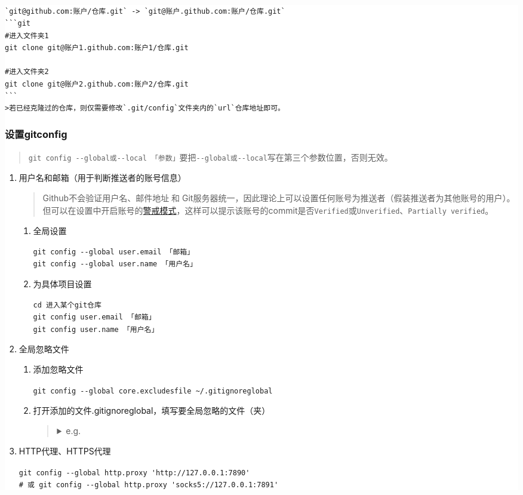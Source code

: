     `git@github.com:账户/仓库.git` -> `git@账户.github.com:账户/仓库.git`
    ```git
    #进入文件夹1
    git clone git@账户1.github.com:账户1/仓库.git

    #进入文件夹2
    git clone git@账户2.github.com:账户2/仓库.git
    ```
    >若已经克隆过的仓库，则仅需要修改`.git/config`文件夹内的`url`仓库地址即可。

### 设置gitconfig
>`git config --global或--local 「参数」`要把`--global或--local`写在第三个参数位置，否则无效。

1. 用户名和邮箱（用于判断推送者的账号信息）

    >Github不会验证用户名、邮件地址 和 Git服务器统一，因此理论上可以设置任何账号为推送者（假装推送者为其他账号的用户）。但可以在设置中开启账号的[警戒模式](https://docs.github.com/zh/authentication/managing-commit-signature-verification/displaying-verification-statuses-for-all-of-your-commits)，这样可以提示该账号的commit是否`Verified`或`Unverified`、`Partially verified`。

    1. 全局设置

        ```git
        git config --global user.email 「邮箱」
        git config --global user.name 「用户名」
        ```
    2. 为具体项目设置

        ```git
        cd 进入某个git仓库
        git config user.email 「邮箱」
        git config user.name 「用户名」
        ```
2. 全局忽略文件

    1. 添加忽略文件

        ```git
        git config --global core.excludesfile ~/.gitignoreglobal
        ```
    2. 打开添加的文件.gitignoreglobal，填写要全局忽略的文件（夹）

        ><details>
        ><summary>e.g.</summary>
        >
        >```text
        >.idea
        >.DS_Store
        >```
        ></details>
3. HTTP代理、HTTPS代理

    ```text
    git config --global http.proxy 'http://127.0.0.1:7890'
    # 或 git config --global http.proxy 'socks5://127.0.0.1:7891'
